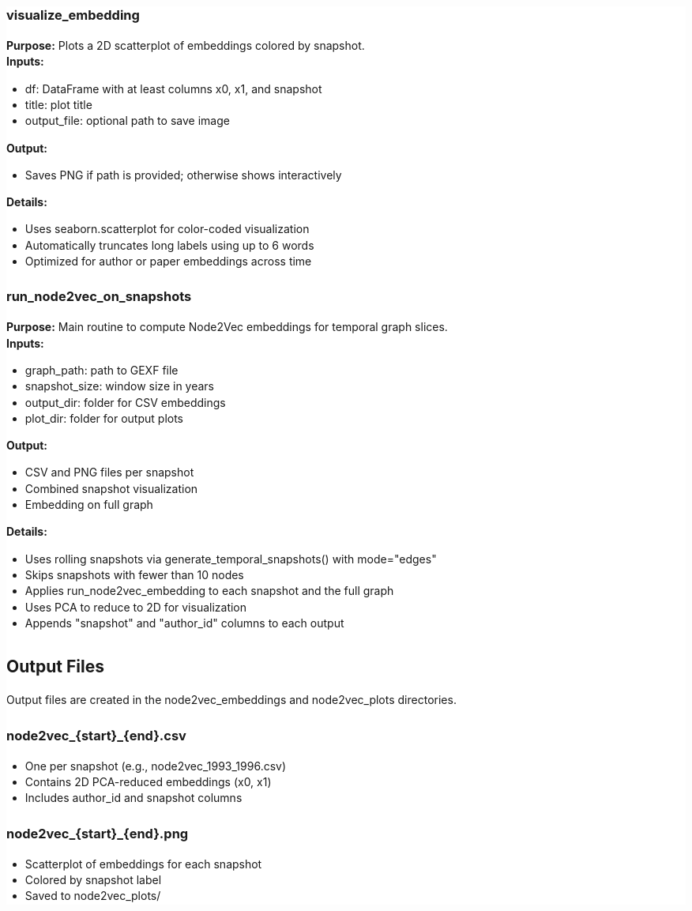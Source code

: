 ### visualize\_embedding

**Purpose:** Plots a 2D scatterplot of embeddings colored by snapshot.  
**Inputs:**

* df: DataFrame with at least columns x0, x1, and snapshot  
* title: plot title  
* output\_file: optional path to save image

**Output:**

* Saves PNG if path is provided; otherwise shows interactively

**Details:**

* Uses seaborn.scatterplot for color-coded visualization  
* Automatically truncates long labels using up to 6 words  
* Optimized for author or paper embeddings across time

### run\_node2vec\_on\_snapshots

**Purpose:** Main routine to compute Node2Vec embeddings for temporal graph slices.  
**Inputs:**

* graph\_path: path to GEXF file  
* snapshot\_size: window size in years  
* output\_dir: folder for CSV embeddings  
* plot\_dir: folder for output plots

**Output:**

* CSV and PNG files per snapshot  
* Combined snapshot visualization  
* Embedding on full graph

**Details:**

* Uses rolling snapshots via generate\_temporal\_snapshots() with mode="edges"  
* Skips snapshots with fewer than 10 nodes  
* Applies run\_node2vec\_embedding to each snapshot and the full graph  
* Uses PCA to reduce to 2D for visualization  
* Appends "snapshot" and "author\_id" columns to each output

## Output Files

Output files are created in the node2vec\_embeddings and node2vec\_plots directories.

### node2vec\_{start}\_{end}.csv

* One per snapshot (e.g., node2vec\_1993\_1996.csv)  
* Contains 2D PCA-reduced embeddings (x0, x1)  
* Includes author\_id and snapshot columns

### node2vec\_{start}\_{end}.png

* Scatterplot of embeddings for each snapshot  
* Colored by snapshot label  
* Saved to node2vec\_plots/
